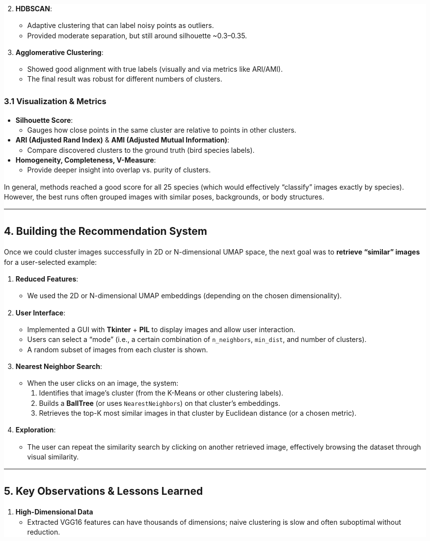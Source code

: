 2. **HDBSCAN**:
   - Adaptive clustering that can label noisy points as outliers.
   - Provided moderate separation, but still around silhouette ~0.3–0.35.

3. **Agglomerative Clustering**:
   - Showed good alignment with true labels (visually and via metrics like ARI/AMI).
   - The final result was robust for different numbers of clusters.

### 3.1 Visualization & Metrics

- **Silhouette Score**: 
  - Gauges how close points in the same cluster are relative to points in other clusters.
- **ARI (Adjusted Rand Index)** & **AMI (Adjusted Mutual Information)**: 
  - Compare discovered clusters to the ground truth (bird species labels).
- **Homogeneity, Completeness, V-Measure**: 
  - Provide deeper insight into overlap vs. purity of clusters.

In general, methods reached a good score for all 25 species (which would effectively “classify” images exactly by species). However, the best runs often grouped images with similar poses, backgrounds, or body structures.

---

## 4. Building the Recommendation System

Once we could cluster images successfully in 2D or N-dimensional UMAP space, the next goal was to **retrieve “similar” images** for a user-selected example:

1. **Reduced Features**:  
   - We used the 2D or N-dimensional UMAP embeddings (depending on the chosen dimensionality).

2. **User Interface**:  
   - Implemented a GUI with **Tkinter** + **PIL** to display images and allow user interaction.
   - Users can select a “mode” (i.e., a certain combination of `n_neighbors`, `min_dist`, and number of clusters).
   - A random subset of images from each cluster is shown.

3. **Nearest Neighbor Search**:
   - When the user clicks on an image, the system:
     1. Identifies that image’s cluster (from the K-Means or other clustering labels).
     2. Builds a **BallTree** (or uses `NearestNeighbors`) on that cluster’s embeddings.
     3. Retrieves the top-K most similar images in that cluster by Euclidean distance (or a chosen metric).

4. **Exploration**:
   - The user can repeat the similarity search by clicking on another retrieved image, effectively browsing the dataset through visual similarity.

---


## 5. Key Observations & Lessons Learned

1. **High-Dimensional Data**  
   - Extracted VGG16 features can have thousands of dimensions; naive clustering is slow and often suboptimal without reduction.
